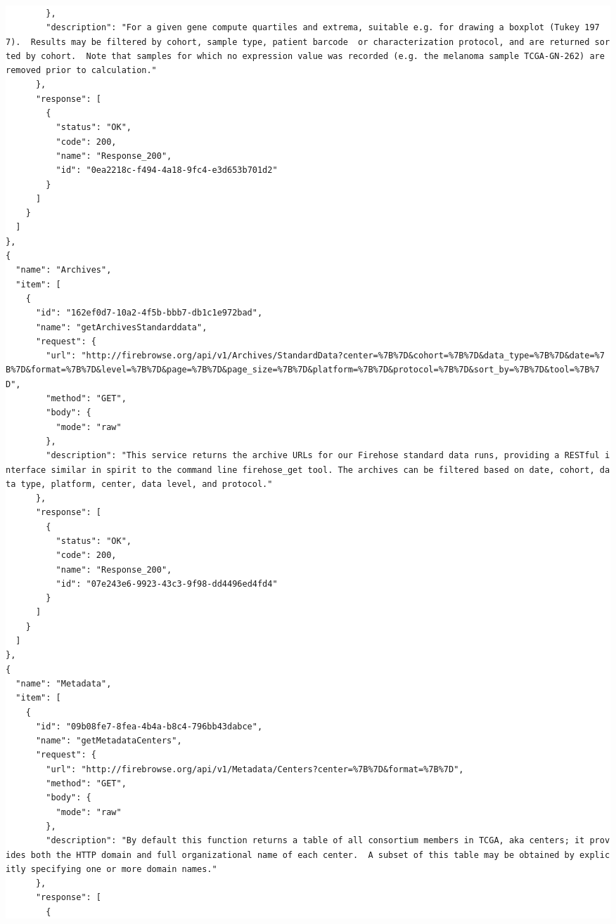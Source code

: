             },
            "description": "For a given gene compute quartiles and extrema, suitable e.g. for drawing a boxplot (Tukey 1977).  Results may be filtered by cohort, sample type, patient barcode  or characterization protocol, and are returned sorted by cohort.  Note that samples for which no expression value was recorded (e.g. the melanoma sample TCGA-GN-262) are removed prior to calculation."
          },
          "response": [
            {
              "status": "OK",
              "code": 200,
              "name": "Response_200",
              "id": "0ea2218c-f494-4a18-9fc4-e3d653b701d2"
            }
          ]
        }
      ]
    },
    {
      "name": "Archives",
      "item": [
        {
          "id": "162ef0d7-10a2-4f5b-bbb7-db1c1e972bad",
          "name": "getArchivesStandarddata",
          "request": {
            "url": "http://firebrowse.org/api/v1/Archives/StandardData?center=%7B%7D&cohort=%7B%7D&data_type=%7B%7D&date=%7B%7D&format=%7B%7D&level=%7B%7D&page=%7B%7D&page_size=%7B%7D&platform=%7B%7D&protocol=%7B%7D&sort_by=%7B%7D&tool=%7B%7D",
            "method": "GET",
            "body": {
              "mode": "raw"
            },
            "description": "This service returns the archive URLs for our Firehose standard data runs, providing a RESTful interface similar in spirit to the command line firehose_get tool. The archives can be filtered based on date, cohort, data type, platform, center, data level, and protocol."
          },
          "response": [
            {
              "status": "OK",
              "code": 200,
              "name": "Response_200",
              "id": "07e243e6-9923-43c3-9f98-dd4496ed4fd4"
            }
          ]
        }
      ]
    },
    {
      "name": "Metadata",
      "item": [
        {
          "id": "09b08fe7-8fea-4b4a-b8c4-796bb43dabce",
          "name": "getMetadataCenters",
          "request": {
            "url": "http://firebrowse.org/api/v1/Metadata/Centers?center=%7B%7D&format=%7B%7D",
            "method": "GET",
            "body": {
              "mode": "raw"
            },
            "description": "By default this function returns a table of all consortium members in TCGA, aka centers; it provides both the HTTP domain and full organizational name of each center.  A subset of this table may be obtained by explicitly specifying one or more domain names."
          },
          "response": [
            {